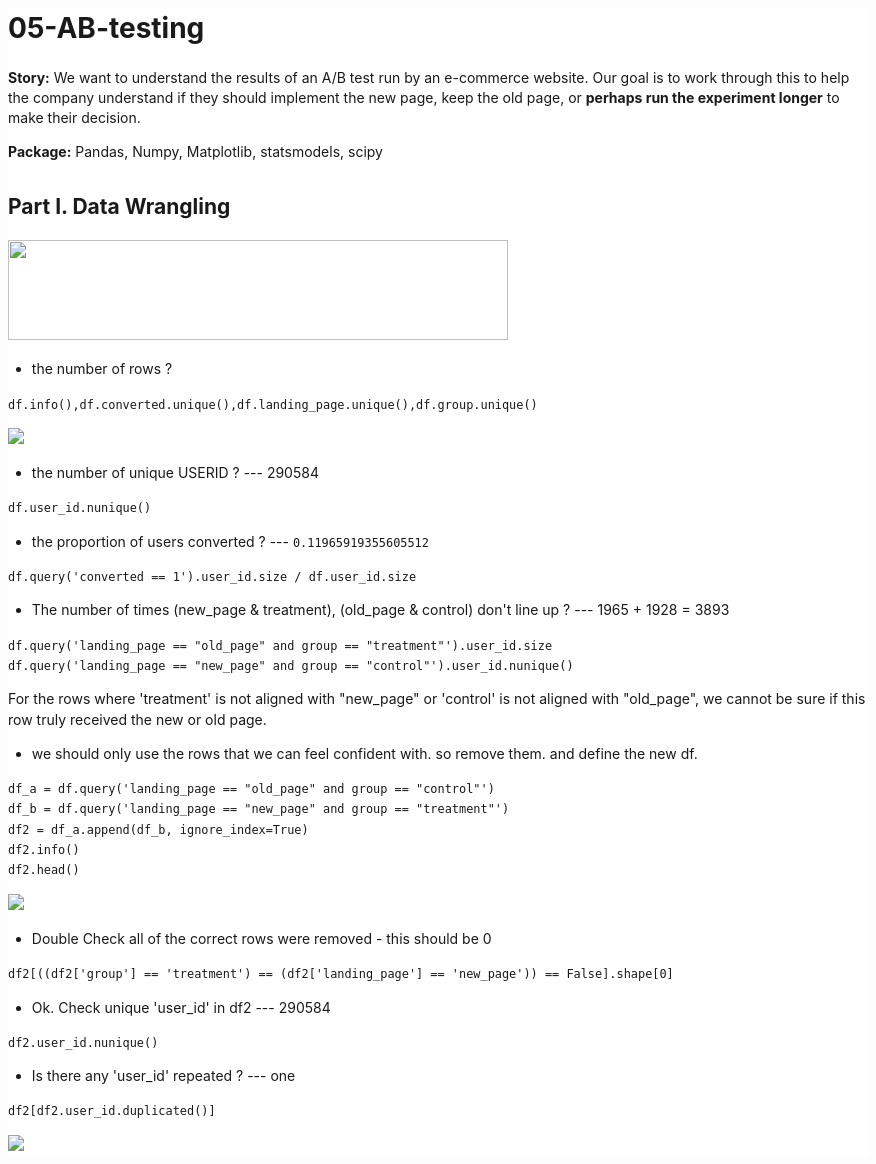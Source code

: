 # 05-AB-testing

__Story:__ We want to understand the results of an A/B test run by an e-commerce website. Our goal is to work through this to help the company understand if they should implement the new page, keep the old page, or **perhaps run the experiment longer** to make their decision.

__Package:__ Pandas, Numpy, Matplotlib, statsmodels, scipy

## Part I. Data Wrangling
<img src="https://user-images.githubusercontent.com/31917400/34901191-0310e346-f7ff-11e7-8c37-41861c544ca4.jpg" width="500" height="100" />

 - the number of rows ?
```
df.info(),df.converted.unique(),df.landing_page.unique(),df.group.unique()
```
<img src="https://user-images.githubusercontent.com/31917400/34901245-afc6cb1e-f7ff-11e7-8bf9-aa1624cfb0ef.jpg" />

 - the number of unique USERID ? --- 290584
``` 
df.user_id.nunique()
```
 - the proportion of users converted ? --- `0.11965919355605512`
```
df.query('converted == 1').user_id.size / df.user_id.size
```
 - The number of times (new_page & treatment), (old_page & control) don't line up ? --- 1965 + 1928 = 3893
```
df.query('landing_page == "old_page" and group == "treatment"').user_id.size 
df.query('landing_page == "new_page" and group == "control"').user_id.nunique() 
```
For the rows where 'treatment' is not aligned with "new_page" or 'control' is not aligned with "old_page", we cannot be sure if this row truly received the new or old page. 

 - we should only use the rows that we can feel confident with. so remove them. and define the new df.
```
df_a = df.query('landing_page == "old_page" and group == "control"') 
df_b = df.query('landing_page == "new_page" and group == "treatment"')
df2 = df_a.append(df_b, ignore_index=True)
df2.info()
df2.head()
```
<img src="https://user-images.githubusercontent.com/31917400/34901313-babfca7e-f800-11e7-8d1c-62c8428b63ea.jpg" />

 - Double Check all of the correct rows were removed - this should be 0
```
df2[((df2['group'] == 'treatment') == (df2['landing_page'] == 'new_page')) == False].shape[0]
```
 - Ok. Check unique 'user_id' in df2 --- 290584
```
df2.user_id.nunique()
```
 - Is there any 'user_id' repeated ? --- one 
```
df2[df2.user_id.duplicated()]
```
<img src="https://user-images.githubusercontent.com/31917400/34901456-6f63ba7a-f802-11e7-8b99-e153c6834f09.jpg" />
